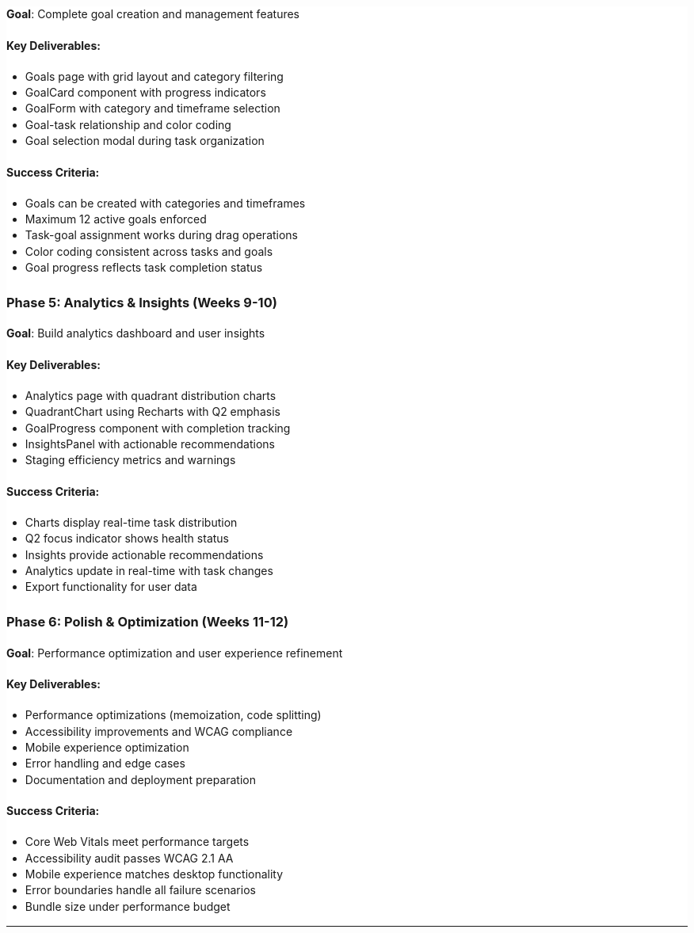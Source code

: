 **Goal**: Complete goal creation and management features

#### Key Deliverables:

- Goals page with grid layout and category filtering
- GoalCard component with progress indicators
- GoalForm with category and timeframe selection
- Goal-task relationship and color coding
- Goal selection modal during task organization

#### Success Criteria:

- Goals can be created with categories and timeframes
- Maximum 12 active goals enforced
- Task-goal assignment works during drag operations
- Color coding consistent across tasks and goals
- Goal progress reflects task completion status

### Phase 5: Analytics & Insights (Weeks 9-10)

**Goal**: Build analytics dashboard and user insights

#### Key Deliverables:

- Analytics page with quadrant distribution charts
- QuadrantChart using Recharts with Q2 emphasis
- GoalProgress component with completion tracking
- InsightsPanel with actionable recommendations
- Staging efficiency metrics and warnings

#### Success Criteria:

- Charts display real-time task distribution
- Q2 focus indicator shows health status
- Insights provide actionable recommendations
- Analytics update in real-time with task changes
- Export functionality for user data

### Phase 6: Polish & Optimization (Weeks 11-12)

**Goal**: Performance optimization and user experience refinement

#### Key Deliverables:

- Performance optimizations (memoization, code splitting)
- Accessibility improvements and WCAG compliance
- Mobile experience optimization
- Error handling and edge cases
- Documentation and deployment preparation

#### Success Criteria:

- Core Web Vitals meet performance targets
- Accessibility audit passes WCAG 2.1 AA
- Mobile experience matches desktop functionality
- Error boundaries handle all failure scenarios
- Bundle size under performance budget

---